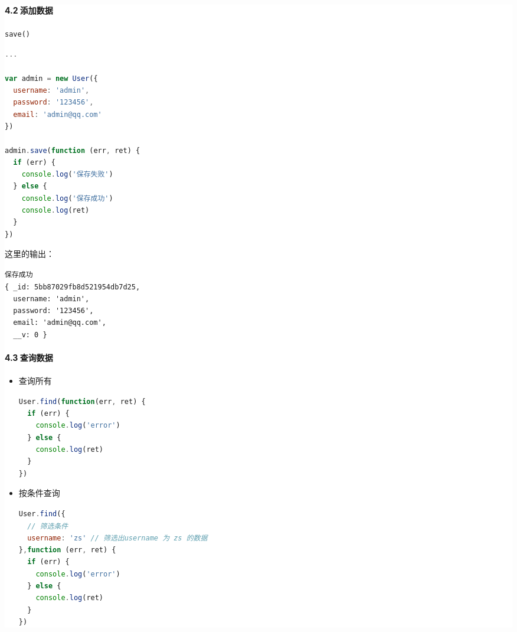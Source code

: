 #### 4.2 添加数据

`save()`

```javascript
...

var admin = new User({
  username: 'admin',
  password: '123456',
  email: 'admin@qq.com'
})

admin.save(function (err, ret) {
  if (err) {
    console.log('保存失败')
  } else {
    console.log('保存成功')
    console.log(ret)
  }
})
```

这里的输出：

```shell
保存成功
{ _id: 5bb87029fb8d521954db7d25,
  username: 'admin',
  password: '123456',
  email: 'admin@qq.com',
  __v: 0 }
```

#### 4.3 查询数据

- 查询所有

  ```javascript
  User.find(function(err, ret) {
    if (err) {
      console.log('error')
    } else {
      console.log(ret)
    }
  })
  ```

- 按条件查询

  ```javascript
  User.find({
    // 筛选条件
    username: 'zs' // 筛选出username 为 zs 的数据
  },function (err, ret) {
    if (err) {
      console.log('error')
    } else {
      console.log(ret)
    }
  })
  ```
